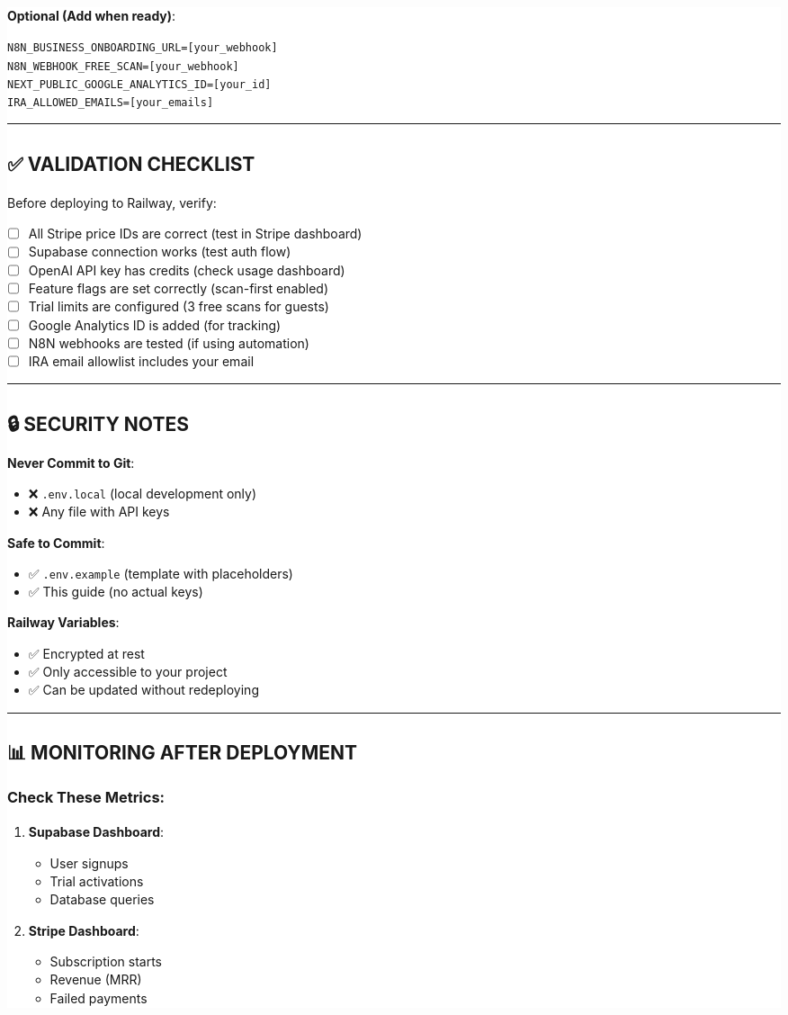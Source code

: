 **Optional (Add when ready)**:
```
N8N_BUSINESS_ONBOARDING_URL=[your_webhook]
N8N_WEBHOOK_FREE_SCAN=[your_webhook]
NEXT_PUBLIC_GOOGLE_ANALYTICS_ID=[your_id]
IRA_ALLOWED_EMAILS=[your_emails]
```

---

## ✅ **VALIDATION CHECKLIST**

Before deploying to Railway, verify:

- [ ] All Stripe price IDs are correct (test in Stripe dashboard)
- [ ] Supabase connection works (test auth flow)
- [ ] OpenAI API key has credits (check usage dashboard)
- [ ] Feature flags are set correctly (scan-first enabled)
- [ ] Trial limits are configured (3 free scans for guests)
- [ ] Google Analytics ID is added (for tracking)
- [ ] N8N webhooks are tested (if using automation)
- [ ] IRA email allowlist includes your email

---

## 🔒 **SECURITY NOTES**

**Never Commit to Git**:
- ❌ `.env.local` (local development only)
- ❌ Any file with API keys

**Safe to Commit**:
- ✅ `.env.example` (template with placeholders)
- ✅ This guide (no actual keys)

**Railway Variables**:
- ✅ Encrypted at rest
- ✅ Only accessible to your project
- ✅ Can be updated without redeploying

---

## 📊 **MONITORING AFTER DEPLOYMENT**

### **Check These Metrics**:

1. **Supabase Dashboard**:
   - User signups
   - Trial activations
   - Database queries

2. **Stripe Dashboard**:
   - Subscription starts
   - Revenue (MRR)
   - Failed payments
